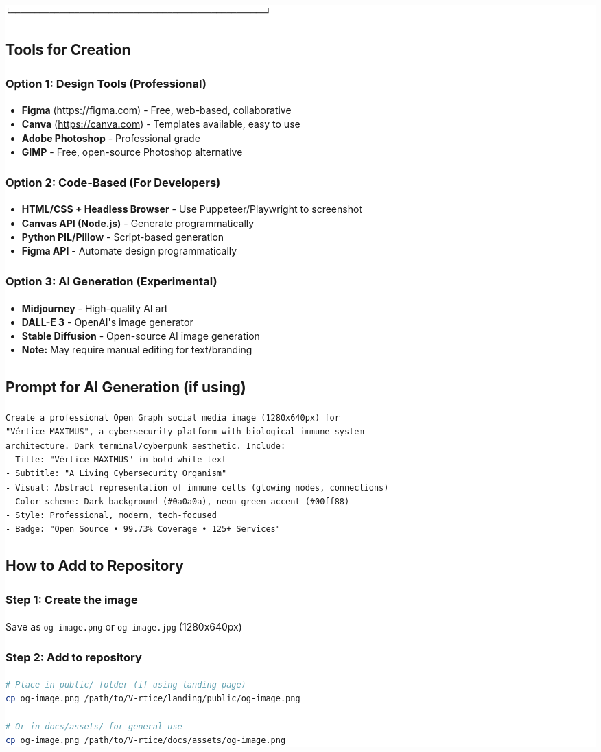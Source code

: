 ```
└────────────────────────────────────────────────────┘
```

## Tools for Creation

### Option 1: Design Tools (Professional)
- **Figma** (https://figma.com) - Free, web-based, collaborative
- **Canva** (https://canva.com) - Templates available, easy to use
- **Adobe Photoshop** - Professional grade
- **GIMP** - Free, open-source Photoshop alternative

### Option 2: Code-Based (For Developers)
- **HTML/CSS + Headless Browser** - Use Puppeteer/Playwright to screenshot
- **Canvas API (Node.js)** - Generate programmatically
- **Python PIL/Pillow** - Script-based generation
- **Figma API** - Automate design programmatically

### Option 3: AI Generation (Experimental)
- **Midjourney** - High-quality AI art
- **DALL-E 3** - OpenAI's image generator
- **Stable Diffusion** - Open-source AI image generation
- **Note:** May require manual editing for text/branding

## Prompt for AI Generation (if using)

```
Create a professional Open Graph social media image (1280x640px) for
"Vértice-MAXIMUS", a cybersecurity platform with biological immune system
architecture. Dark terminal/cyberpunk aesthetic. Include:
- Title: "Vértice-MAXIMUS" in bold white text
- Subtitle: "A Living Cybersecurity Organism"
- Visual: Abstract representation of immune cells (glowing nodes, connections)
- Color scheme: Dark background (#0a0a0a), neon green accent (#00ff88)
- Style: Professional, modern, tech-focused
- Badge: "Open Source • 99.73% Coverage • 125+ Services"
```

## How to Add to Repository

### Step 1: Create the image
Save as `og-image.png` or `og-image.jpg` (1280x640px)

### Step 2: Add to repository
```bash
# Place in public/ folder (if using landing page)
cp og-image.png /path/to/V-rtice/landing/public/og-image.png

# Or in docs/assets/ for general use
cp og-image.png /path/to/V-rtice/docs/assets/og-image.png
```
